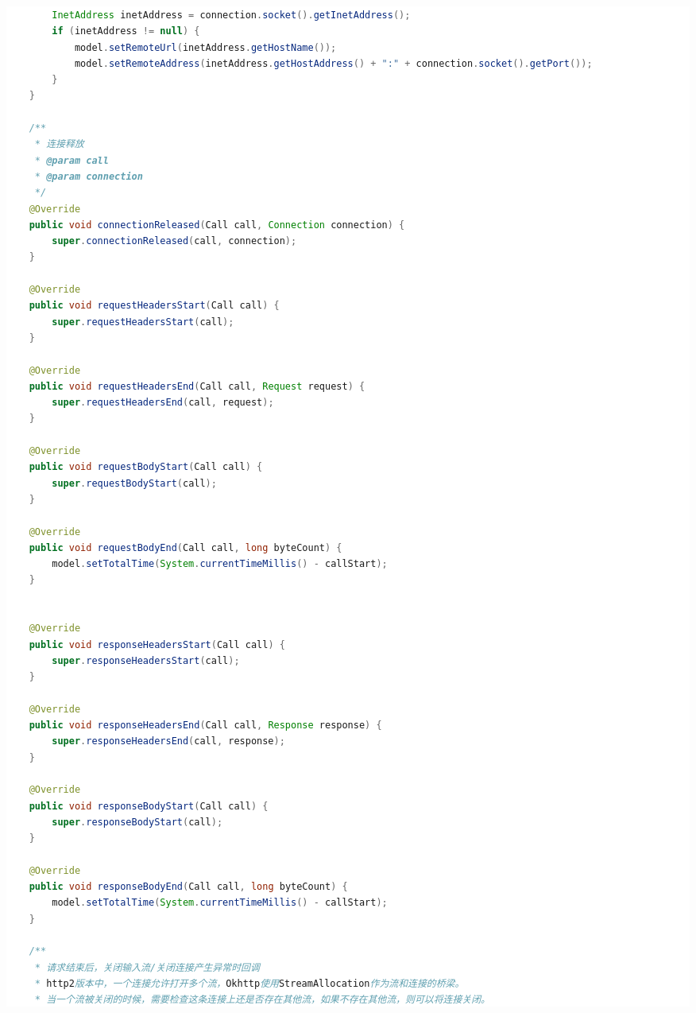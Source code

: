 ```java
        InetAddress inetAddress = connection.socket().getInetAddress();
        if (inetAddress != null) {
            model.setRemoteUrl(inetAddress.getHostName());
            model.setRemoteAddress(inetAddress.getHostAddress() + ":" + connection.socket().getPort());
        }
    }

    /**
     * 连接释放
     * @param call
     * @param connection
     */
    @Override
    public void connectionReleased(Call call, Connection connection) {
        super.connectionReleased(call, connection);
    }

    @Override
    public void requestHeadersStart(Call call) {
        super.requestHeadersStart(call);
    }

    @Override
    public void requestHeadersEnd(Call call, Request request) {
        super.requestHeadersEnd(call, request);
    }

    @Override
    public void requestBodyStart(Call call) {
        super.requestBodyStart(call);
    }

    @Override
    public void requestBodyEnd(Call call, long byteCount) {
        model.setTotalTime(System.currentTimeMillis() - callStart);
    }


    @Override
    public void responseHeadersStart(Call call) {
        super.responseHeadersStart(call);
    }

    @Override
    public void responseHeadersEnd(Call call, Response response) {
        super.responseHeadersEnd(call, response);
    }

    @Override
    public void responseBodyStart(Call call) {
        super.responseBodyStart(call);
    }

    @Override
    public void responseBodyEnd(Call call, long byteCount) {
        model.setTotalTime(System.currentTimeMillis() - callStart);
    }

    /**
     * 请求结束后，关闭输入流/关闭连接产生异常时回调
     * http2版本中，一个连接允许打开多个流，Okhttp使用StreamAllocation作为流和连接的桥梁。
     * 当一个流被关闭的时候，需要检查这条连接上还是否存在其他流，如果不存在其他流，则可以将连接关闭。
```